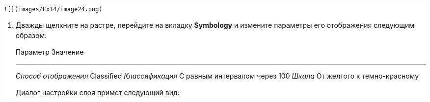     ![](images/Ex14/image24.png)

1. Дважды щелкните на растре, перейдите на вкладку **Symbology** и измените параметры его отображения следующим образом:

    Параметр              Значение
    --------------------- --------
    *Способ отображения*  Classified
    *Классификация*       С равным интервалом через 100
    *Шкала*               От желтого к темно-красному

    Диалог настройки слоя примет следующий вид:
